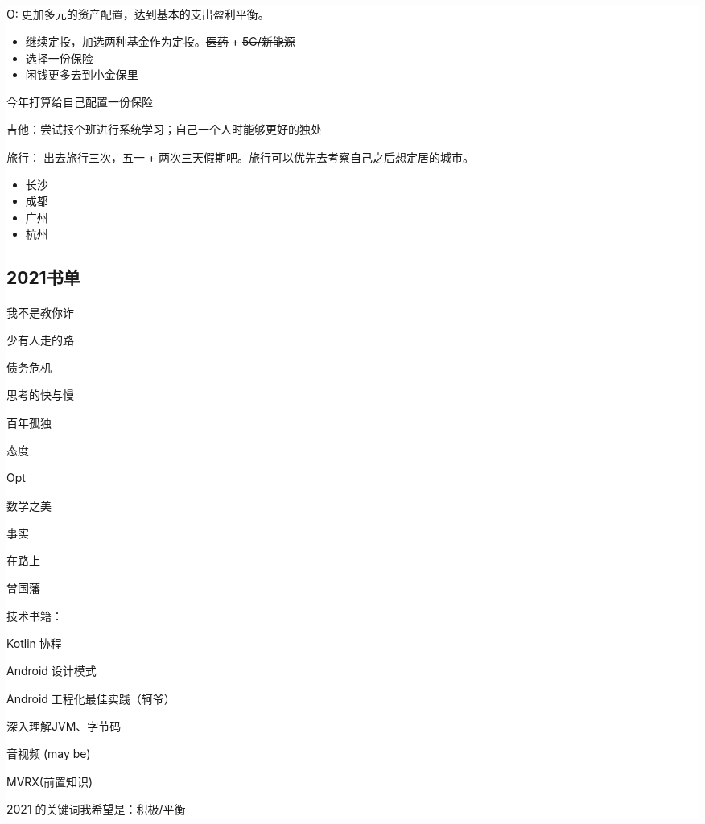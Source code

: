 O: 更加多元的资产配置，达到基本的支出盈利平衡。

- 继续定投，加选两种基金作为定投。~~医药~~ + ~~5G/新能源~~
- 选择一份保险
- 闲钱更多去到小金保里

今年打算给自己配置一份保险

吉他：尝试报个班进行系统学习；自己一个人时能够更好的独处

旅行： 出去旅行三次，五一 + 两次三天假期吧。旅行可以优先去考察自己之后想定居的城市。

- 长沙
- 成都
- 广州
- 杭州



## 2021书单

我不是教你诈

少有人走的路

债务危机

思考的快与慢

百年孤独

态度



Opt

数学之美

事实

在路上

曾国藩



技术书籍：

Kotlin 协程

Android 设计模式

Android 工程化最佳实践（轲爷）

深入理解JVM、字节码

音视频 (may be)

MVRX(前置知识)



2021 的关键词我希望是：积极/平衡